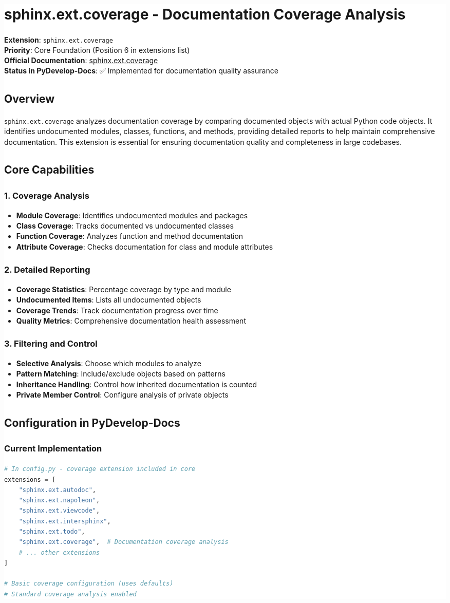 # sphinx.ext.coverage - Documentation Coverage Analysis

**Extension**: `sphinx.ext.coverage`  
**Priority**: Core Foundation (Position 6 in extensions list)  
**Official Documentation**: [sphinx.ext.coverage](https://www.sphinx-doc.org/en/master/usage/extensions/coverage.html)  
**Status in PyDevelop-Docs**: ✅ Implemented for documentation quality assurance

## Overview

`sphinx.ext.coverage` analyzes documentation coverage by comparing documented objects with actual Python code objects. It identifies undocumented modules, classes, functions, and methods, providing detailed reports to help maintain comprehensive documentation. This extension is essential for ensuring documentation quality and completeness in large codebases.

## Core Capabilities

### 1. Coverage Analysis

- **Module Coverage**: Identifies undocumented modules and packages
- **Class Coverage**: Tracks documented vs undocumented classes
- **Function Coverage**: Analyzes function and method documentation
- **Attribute Coverage**: Checks documentation for class and module attributes

### 2. Detailed Reporting

- **Coverage Statistics**: Percentage coverage by type and module
- **Undocumented Items**: Lists all undocumented objects
- **Coverage Trends**: Track documentation progress over time
- **Quality Metrics**: Comprehensive documentation health assessment

### 3. Filtering and Control

- **Selective Analysis**: Choose which modules to analyze
- **Pattern Matching**: Include/exclude objects based on patterns
- **Inheritance Handling**: Control how inherited documentation is counted
- **Private Member Control**: Configure analysis of private objects

## Configuration in PyDevelop-Docs

### Current Implementation

```python
# In config.py - coverage extension included in core
extensions = [
    "sphinx.ext.autodoc",
    "sphinx.ext.napoleon",
    "sphinx.ext.viewcode",
    "sphinx.ext.intersphinx",
    "sphinx.ext.todo",
    "sphinx.ext.coverage",  # Documentation coverage analysis
    # ... other extensions
]

# Basic coverage configuration (uses defaults)
# Standard coverage analysis enabled
```
